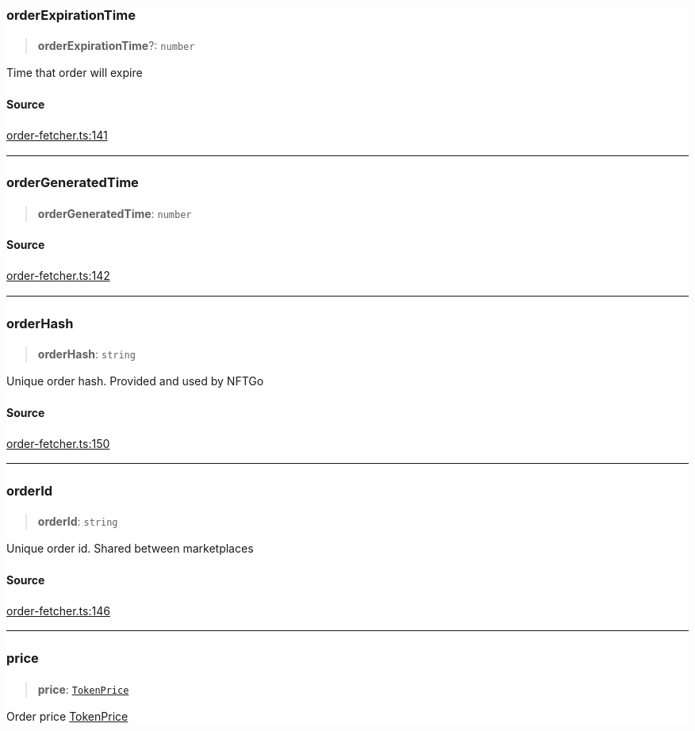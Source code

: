 ### orderExpirationTime

> **orderExpirationTime**?: `number`

Time that order will expire

#### Source

[order-fetcher.ts:141](https://github.com/NFTGo/GoTrading/blob/1fa3b8d/src/types/order-fetcher.ts#L141)

***

### orderGeneratedTime

> **orderGeneratedTime**: `number`

#### Source

[order-fetcher.ts:142](https://github.com/NFTGo/GoTrading/blob/1fa3b8d/src/types/order-fetcher.ts#L142)

***

### orderHash

> **orderHash**: `string`

Unique order hash. Provided and used by NFTGo

#### Source

[order-fetcher.ts:150](https://github.com/NFTGo/GoTrading/blob/1fa3b8d/src/types/order-fetcher.ts#L150)

***

### orderId

> **orderId**: `string`

Unique order id. Shared between marketplaces

#### Source

[order-fetcher.ts:146](https://github.com/NFTGo/GoTrading/blob/1fa3b8d/src/types/order-fetcher.ts#L146)

***

### price

> **price**: [`TokenPrice`](TokenPrice.md)

Order price
[TokenPrice](TokenPrice.md)
